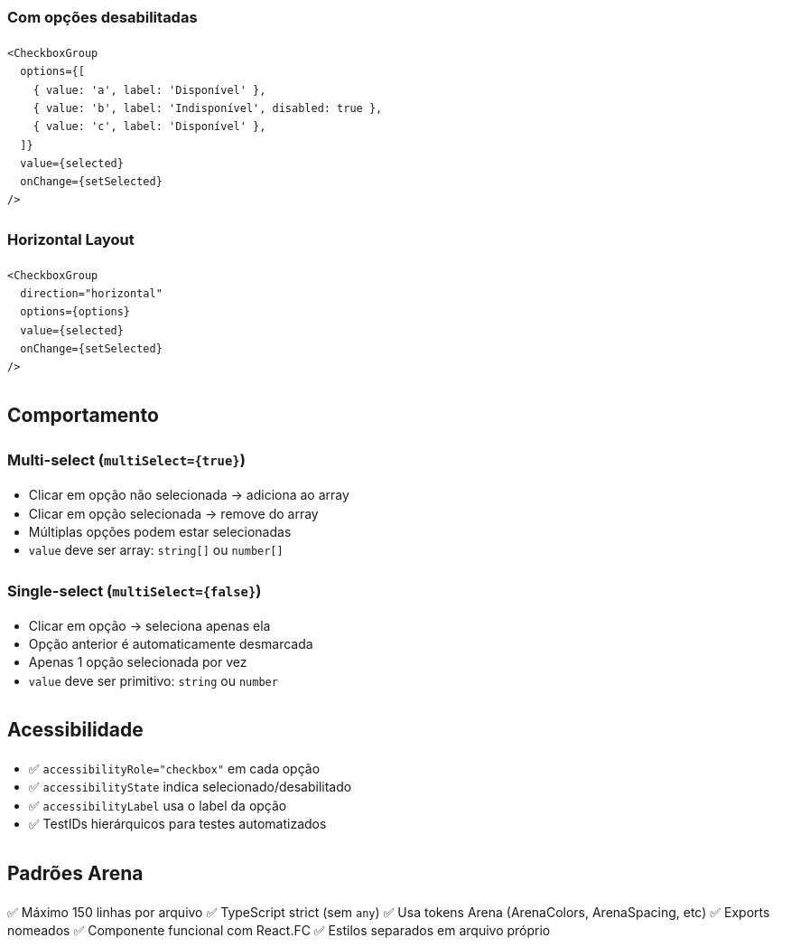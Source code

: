### Com opções desabilitadas

```tsx
<CheckboxGroup
  options={[
    { value: 'a', label: 'Disponível' },
    { value: 'b', label: 'Indisponível', disabled: true },
    { value: 'c', label: 'Disponível' },
  ]}
  value={selected}
  onChange={setSelected}
/>
```

### Horizontal Layout

```tsx
<CheckboxGroup
  direction="horizontal"
  options={options}
  value={selected}
  onChange={setSelected}
/>
```

## Comportamento

### Multi-select (`multiSelect={true}`)
- Clicar em opção não selecionada → adiciona ao array
- Clicar em opção selecionada → remove do array
- Múltiplas opções podem estar selecionadas
- `value` deve ser array: `string[]` ou `number[]`

### Single-select (`multiSelect={false}`)
- Clicar em opção → seleciona apenas ela
- Opção anterior é automaticamente desmarcada
- Apenas 1 opção selecionada por vez
- `value` deve ser primitivo: `string` ou `number`

## Acessibilidade

- ✅ `accessibilityRole="checkbox"` em cada opção
- ✅ `accessibilityState` indica selecionado/desabilitado
- ✅ `accessibilityLabel` usa o label da opção
- ✅ TestIDs hierárquicos para testes automatizados

## Padrões Arena

✅ Máximo 150 linhas por arquivo
✅ TypeScript strict (sem `any`)
✅ Usa tokens Arena (ArenaColors, ArenaSpacing, etc)
✅ Exports nomeados
✅ Componente funcional com React.FC
✅ Estilos separados em arquivo próprio
